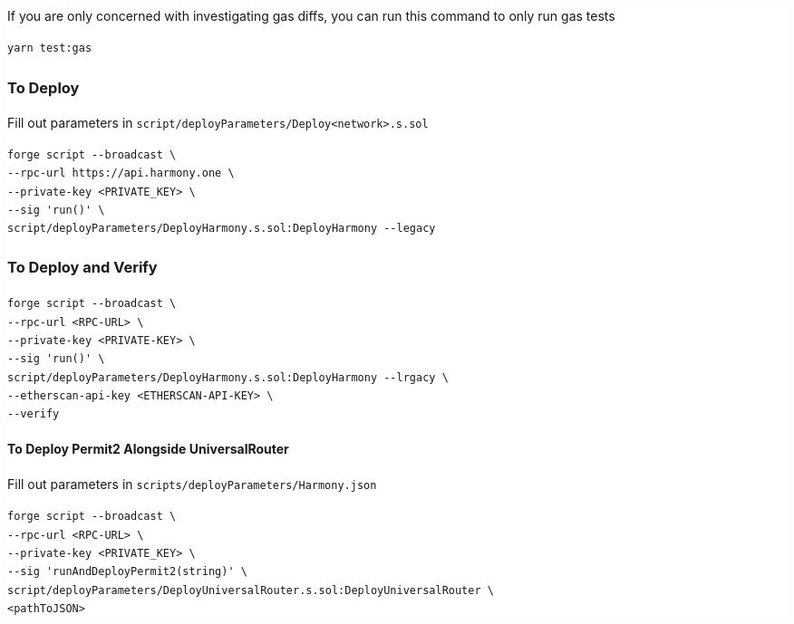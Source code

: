 If you are only concerned with investigating gas diffs, you can run this command to only run gas tests
```bash
yarn test:gas
```

### To Deploy

Fill out parameters in `script/deployParameters/Deploy<network>.s.sol`

```console
forge script --broadcast \
--rpc-url https://api.harmony.one \
--private-key <PRIVATE_KEY> \
--sig 'run()' \
script/deployParameters/DeployHarmony.s.sol:DeployHarmony --legacy
```

### To Deploy and Verify

```console
forge script --broadcast \
--rpc-url <RPC-URL> \
--private-key <PRIVATE-KEY> \
--sig 'run()' \
script/deployParameters/DeployHarmony.s.sol:DeployHarmony --lrgacy \
--etherscan-api-key <ETHERSCAN-API-KEY> \
--verify
```

#### To Deploy Permit2 Alongside UniversalRouter

Fill out parameters in `scripts/deployParameters/Harmony.json`

```console
forge script --broadcast \
--rpc-url <RPC-URL> \
--private-key <PRIVATE_KEY> \
--sig 'runAndDeployPermit2(string)' \
script/deployParameters/DeployUniversalRouter.s.sol:DeployUniversalRouter \
<pathToJSON>
```
